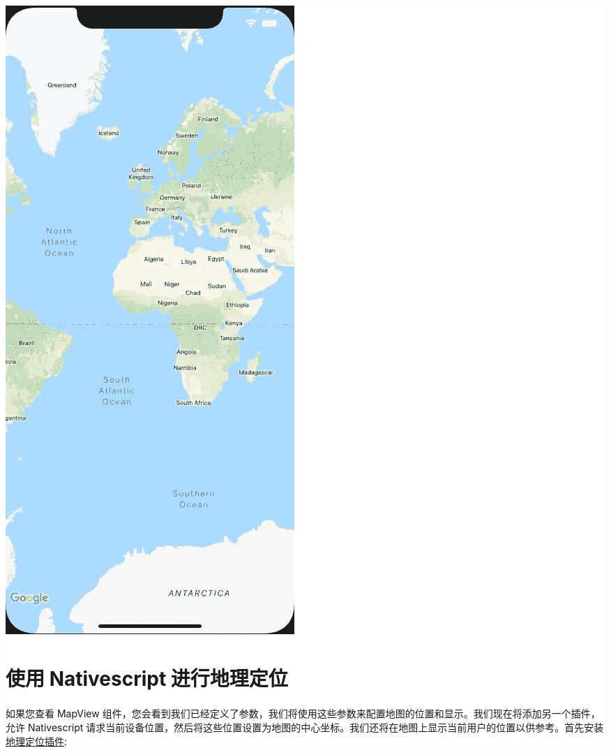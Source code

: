 ![](img/cb57064d52abfb2ec89ae7d1978b758f.png)

# 使用 Nativescript 进行地理定位

如果您查看 MapView 组件，您会看到我们已经定义了参数，我们将使用这些参数来配置地图的位置和显示。我们现在将添加另一个插件，允许 Nativescript 请求当前设备位置，然后将这些位置设置为地图的中心坐标。我们还将在地图上显示当前用户的位置以供参考。首先安装[地理定位插件](https://github.com/NativeScript/nativescript-geolocation):
